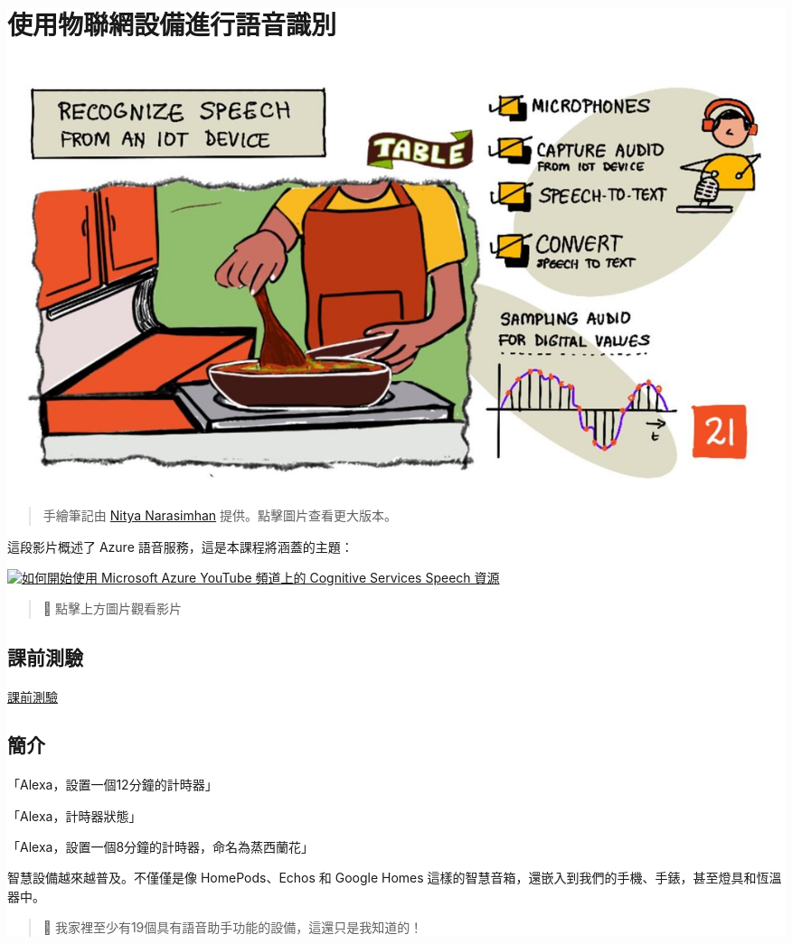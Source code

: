 
# 使用物聯網設備進行語音識別

![本課程的手繪筆記概述](../../../../../translated_images/lesson-21.e34de51354d6606fb5ee08d8c89d0222eea0a2a7aaf744a8805ae847c4f69dc4.tw.jpg)

> 手繪筆記由 [Nitya Narasimhan](https://github.com/nitya) 提供。點擊圖片查看更大版本。

這段影片概述了 Azure 語音服務，這是本課程將涵蓋的主題：

[![如何開始使用 Microsoft Azure YouTube 頻道上的 Cognitive Services Speech 資源](https://img.youtube.com/vi/iW0Fw0l3mrA/0.jpg)](https://www.youtube.com/watch?v=iW0Fw0l3mrA)

> 🎥 點擊上方圖片觀看影片

## 課前測驗

[課前測驗](https://black-meadow-040d15503.1.azurestaticapps.net/quiz/41)

## 簡介

「Alexa，設置一個12分鐘的計時器」

「Alexa，計時器狀態」

「Alexa，設置一個8分鐘的計時器，命名為蒸西蘭花」

智慧設備越來越普及。不僅僅是像 HomePods、Echos 和 Google Homes 這樣的智慧音箱，還嵌入到我們的手機、手錶，甚至燈具和恆溫器中。

> 💁 我家裡至少有19個具有語音助手功能的設備，這還只是我知道的！
